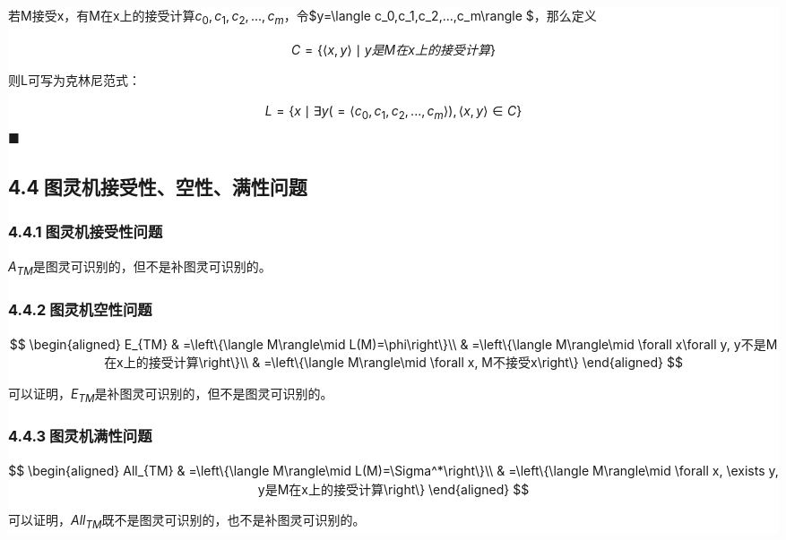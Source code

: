 若M接受x，有M在x上的接受计算$c_0,c_1,c_2,...,c_m$，令$y=\langle c_0,c_1,c_2,...,c_m\rangle $，那么定义

$$
C=\left\{\langle x,y\rangle\mid y是M在x上的接受计算\right\}
$$

则L可写为克林尼范式：

$$
L=\left\{x\mid \exists y(=\langle c_0,c_1,c_2,...,c_m\rangle ),\langle x,y\rangle\in C\right\}
$$■

## 4.4 图灵机接受性、空性、满性问题

### 4.4.1 图灵机接受性问题

$A_{TM}$是图灵可识别的，但不是补图灵可识别的。

### 4.4.2 图灵机空性问题

$$
\begin{aligned}
    E_{TM} & =\left\{\langle M\rangle\mid L(M)=\phi\right\}\\
           & =\left\{\langle M\rangle\mid \forall x\forall y, y不是M在x上的接受计算\right\}\\
           & =\left\{\langle M\rangle\mid \forall x, M不接受x\right\}
\end{aligned}
$$

可以证明，$E_{TM}$是补图灵可识别的，但不是图灵可识别的。

### 4.4.3 图灵机满性问题

$$
\begin{aligned}
    All_{TM} & =\left\{\langle M\rangle\mid L(M)=\Sigma^*\right\}\\
             & =\left\{\langle M\rangle\mid \forall x, \exists y, y是M在x上的接受计算\right\}
\end{aligned}
$$

可以证明，$All_{TM}$既不是图灵可识别的，也不是补图灵可识别的。
